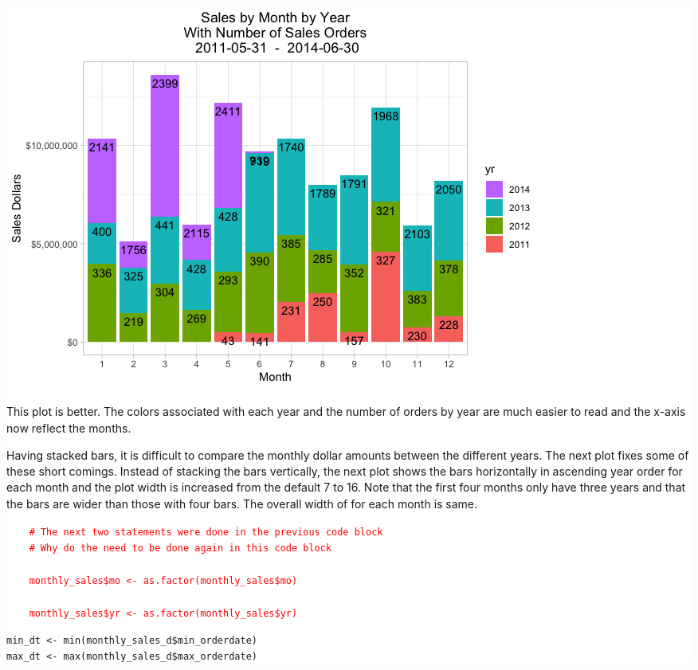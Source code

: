 ![](aw_so_eda_files/figure-markdown_strict/unnamed-chunk-4-1.png)

This plot is better. The colors associated with each year and the number
of orders by year are much easier to read and the x-axis now reflect the
months.

Having stacked bars, it is difficult to compare the monthly dollar
amounts between the different years. The next plot fixes some of these
short comings. Instead of stacking the bars vertically, the next plot
shows the bars horizontally in ascending year order for each month and
the plot width is increased from the default 7 to 16. Note that the
first four months only have three years and that the bars are wider than
those with four bars. The overall width of for each month is same.

<font color='red'>

        # The next two statements were done in the previous code block
        # Why do the need to be done again in this code block
        
        monthly_sales$mo <- as.factor(monthly_sales$mo)
        
        monthly_sales$yr <- as.factor(monthly_sales$yr)

</font>

    min_dt <- min(monthly_sales_d$min_orderdate)
    max_dt <- max(monthly_sales_d$max_orderdate)
